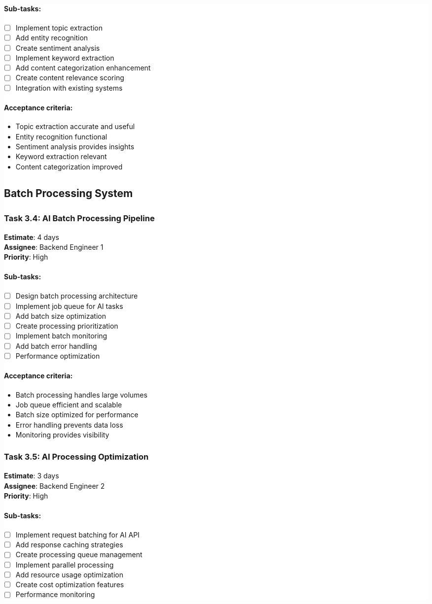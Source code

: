 #### Sub-tasks:
- [ ] Implement topic extraction
- [ ] Add entity recognition
- [ ] Create sentiment analysis
- [ ] Implement keyword extraction
- [ ] Add content categorization enhancement
- [ ] Create content relevance scoring
- [ ] Integration with existing systems

#### Acceptance criteria:
- Topic extraction accurate and useful
- Entity recognition functional
- Sentiment analysis provides insights
- Keyword extraction relevant
- Content categorization improved

## Batch Processing System

### Task 3.4: AI Batch Processing Pipeline
**Estimate**: 4 days  
**Assignee**: Backend Engineer 1  
**Priority**: High

#### Sub-tasks:
- [ ] Design batch processing architecture
- [ ] Implement job queue for AI tasks
- [ ] Add batch size optimization
- [ ] Create processing prioritization
- [ ] Implement batch monitoring
- [ ] Add batch error handling
- [ ] Performance optimization

#### Acceptance criteria:
- Batch processing handles large volumes
- Job queue efficient and scalable
- Batch size optimized for performance
- Error handling prevents data loss
- Monitoring provides visibility

### Task 3.5: AI Processing Optimization
**Estimate**: 3 days  
**Assignee**: Backend Engineer 2  
**Priority**: High

#### Sub-tasks:
- [ ] Implement request batching for AI API
- [ ] Add response caching strategies
- [ ] Create processing queue management
- [ ] Implement parallel processing
- [ ] Add resource usage optimization
- [ ] Create cost optimization features
- [ ] Performance monitoring
